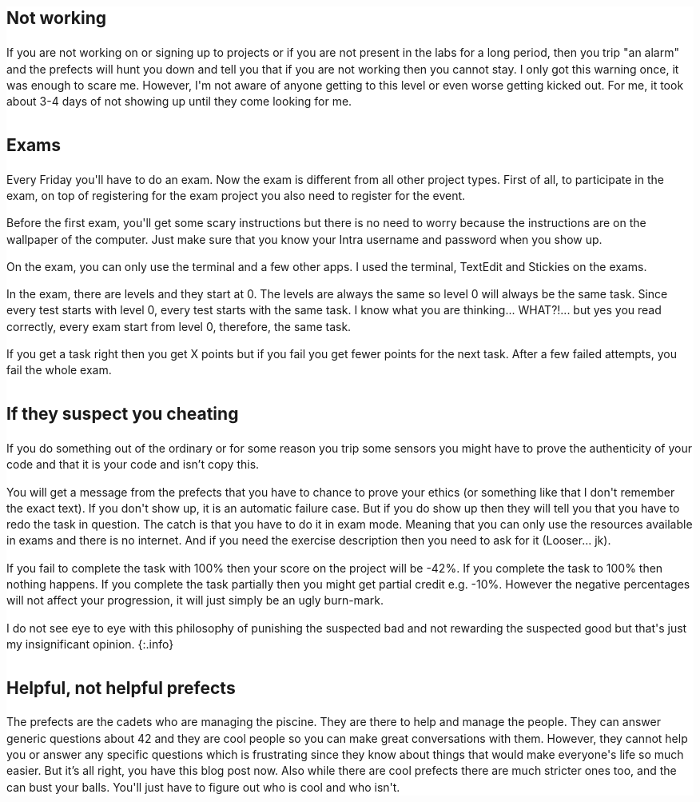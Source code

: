 ## Not working

If you are not working on or signing up to projects or if you are not present in the labs for a long period, then you trip "an alarm" and the prefects will hunt you down and tell you that if you are not working then you cannot stay. I only got this warning once, it was enough to scare me. However, I'm not aware of anyone getting to this level or even worse getting kicked out. For me, it took about 3-4 days of not showing up until they come looking for me.
## Exams

Every Friday you'll have to do an exam. Now the exam is different from all other project types. First of all, to participate in the exam, on top of registering for the exam project you also need to register for the event.

Before the first exam, you'll get some scary instructions but there is no need to worry because the instructions are on the wallpaper of the computer. Just make sure that you know your Intra username and password when you show up.

On the exam, you can only use the terminal and a few other apps. I used the terminal, TextEdit and Stickies on the exams.

In the exam, there are levels and they start at 0. The levels are always the same so level 0 will always be the same task. Since every test starts with level 0, every test starts with the same task. I know what you are thinking... WHAT?!... but yes you read correctly, every exam start from level 0, therefore, the same task.

If you get a task right then you get X points but if you fail you get fewer points for the next task. After a few failed attempts, you fail the whole exam.
## If they suspect you cheating

If you do something out of the ordinary or for some reason you trip some sensors you might have to prove the authenticity of your code and that it is your code and isn’t copy this.

You will get a message from the prefects that you have to chance to prove your ethics (or something like that I don't remember the exact text). If you don't show up, it is an automatic failure case. But if you do show up then they will tell you that you have to redo the task in question. The catch is that you have to do it in exam mode. Meaning that you can only use the resources available in exams and there is no internet. And if you need the exercise description then you need to ask for it (Looser... jk).

If you fail to complete the task with 100% then your score on the project will be -42%. If you complete the task to 100% then nothing happens. If you complete the task partially then you might get partial credit e.g. -10%.
However the negative percentages will not affect your progression, it will just simply be an ugly burn-mark.

I do not see eye to eye with this philosophy of punishing the suspected bad and not rewarding the suspected good but that's just my insignificant opinion.
{:.info}

## Helpful, not helpful prefects

The prefects are the cadets who are managing the piscine. They are there to help and manage the people. They can answer generic questions about 42 and they are cool people so you can make great conversations with them. However, they cannot help you or answer any specific questions which is frustrating since they know about things that would make everyone's life so much easier. But it’s all right, you have this blog post now.
Also while there are cool prefects there are much stricter ones too, and the can bust your balls. You'll just have to figure out who is cool and who isn't.
